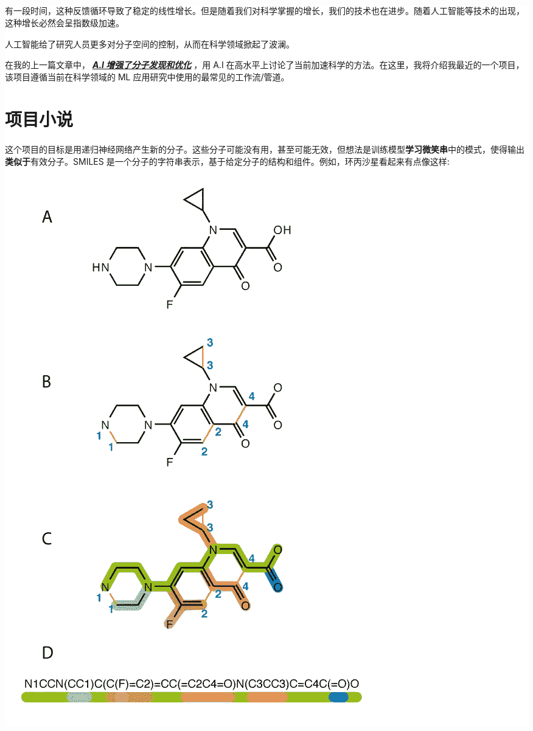 有一段时间，这种反馈循环导致了稳定的线性增长。但是随着我们对科学掌握的增长，我们的技术也在进步。随着人工智能等技术的出现，这种增长必然会呈指数级加速。

人工智能给了研究人员更多对分子空间的控制，从而在科学领域掀起了波澜。

在我的上一篇文章中， [***A.I 增强了分子发现和优化***](https://medium.com/p/9434f3f8a593/edit) ，用 A.I 在高水平上讨论了当前加速科学的方法。在这里，我将介绍我最近的一个项目，该项目遵循当前在科学领域的 ML 应用研究中使用的最常见的工作流/管道。

# 项目小说

这个项目的目标是用递归神经网络产生新的分子。这些分子可能没有用，甚至可能无效，但想法是训练模型**学习微笑串**中的模式，使得输出**类似于**有效分子。SMILES 是一个分子的字符串表示，基于给定分子的结构和组件。例如，环丙沙星看起来有点像这样:

![](img/3c425f91df3a8df152b15ad1823c8452.png)
